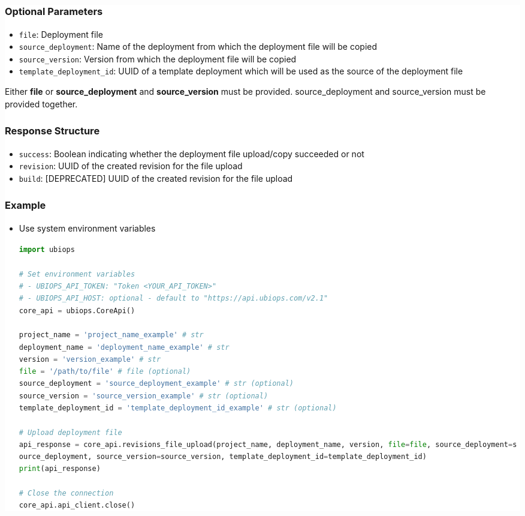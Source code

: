 ### Optional Parameters

- `file`: Deployment file
- `source_deployment`: Name of the deployment from which the deployment file will be copied
- `source_version`: Version from which the deployment file will be copied
- `template_deployment_id`: UUID of a template deployment which will be used as the source of the deployment file

Either **file** or **source_deployment** and **source_version** must be provided. source_deployment and source_version must be provided together.

### Response Structure

- `success`: Boolean indicating whether the deployment file upload/copy succeeded or not
- `revision`: UUID of the created revision for the file upload
- `build`: [DEPRECATED] UUID of the created revision for the file upload

### Example

- Use system environment variables
    ```python
    import ubiops

    # Set environment variables
    # - UBIOPS_API_TOKEN: "Token <YOUR_API_TOKEN>"
    # - UBIOPS_API_HOST: optional - default to "https://api.ubiops.com/v2.1"
    core_api = ubiops.CoreApi()

    project_name = 'project_name_example' # str
    deployment_name = 'deployment_name_example' # str
    version = 'version_example' # str
    file = '/path/to/file' # file (optional)
    source_deployment = 'source_deployment_example' # str (optional)
    source_version = 'source_version_example' # str (optional)
    template_deployment_id = 'template_deployment_id_example' # str (optional)

    # Upload deployment file
    api_response = core_api.revisions_file_upload(project_name, deployment_name, version, file=file, source_deployment=source_deployment, source_version=source_version, template_deployment_id=template_deployment_id)
    print(api_response)

    # Close the connection
    core_api.api_client.close()
    ```
